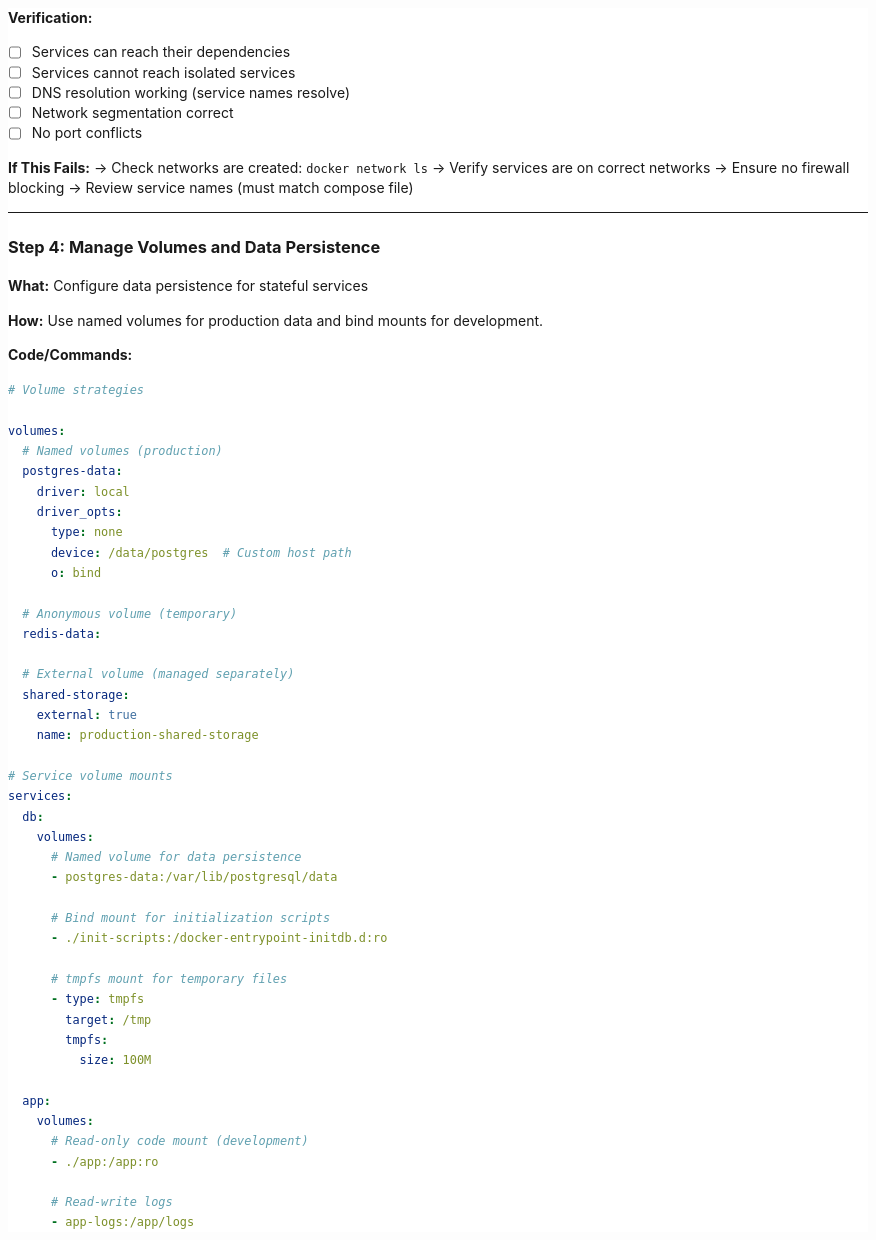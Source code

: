 **Verification:**
- [ ] Services can reach their dependencies
- [ ] Services cannot reach isolated services
- [ ] DNS resolution working (service names resolve)
- [ ] Network segmentation correct
- [ ] No port conflicts

**If This Fails:**
→ Check networks are created: `docker network ls`
→ Verify services are on correct networks
→ Ensure no firewall blocking
→ Review service names (must match compose file)

---

### Step 4: Manage Volumes and Data Persistence

**What:** Configure data persistence for stateful services

**How:**
Use named volumes for production data and bind mounts for development.

**Code/Commands:**
```yaml
# Volume strategies

volumes:
  # Named volumes (production)
  postgres-data:
    driver: local
    driver_opts:
      type: none
      device: /data/postgres  # Custom host path
      o: bind

  # Anonymous volume (temporary)
  redis-data:

  # External volume (managed separately)
  shared-storage:
    external: true
    name: production-shared-storage

# Service volume mounts
services:
  db:
    volumes:
      # Named volume for data persistence
      - postgres-data:/var/lib/postgresql/data
      
      # Bind mount for initialization scripts
      - ./init-scripts:/docker-entrypoint-initdb.d:ro
      
      # tmpfs mount for temporary files
      - type: tmpfs
        target: /tmp
        tmpfs:
          size: 100M
  
  app:
    volumes:
      # Read-only code mount (development)
      - ./app:/app:ro
      
      # Read-write logs
      - app-logs:/app/logs
```